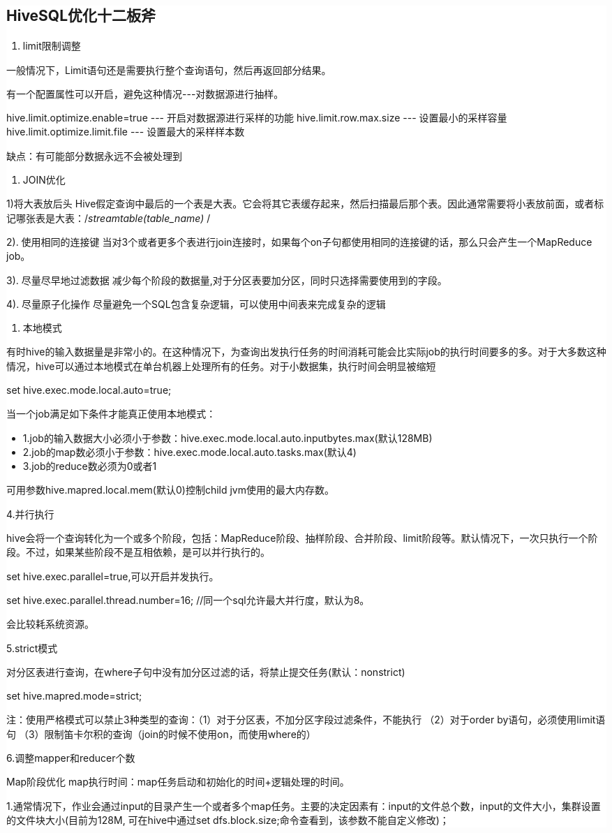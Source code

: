 ## HiveSQL优化十二板斧

1. limit限制调整

一般情况下，Limit语句还是需要执行整个查询语句，然后再返回部分结果。

有一个配置属性可以开启，避免这种情况---对数据源进行抽样。

hive.limit.optimize.enable=true --- 开启对数据源进行采样的功能 hive.limit.row.max.size --- 设置最小的采样容量 hive.limit.optimize.limit.file --- 设置最大的采样样本数

缺点：有可能部分数据永远不会被处理到

1. JOIN优化

1)将大表放后头 Hive假定查询中最后的一个表是大表。它会将其它表缓存起来，然后扫描最后那个表。因此通常需要将小表放前面，或者标记哪张表是大表：/*streamtable(table_name)* /

2). 使用相同的连接键 当对3个或者更多个表进行join连接时，如果每个on子句都使用相同的连接键的话，那么只会产生一个MapReduce job。

3). 尽量尽早地过滤数据 减少每个阶段的数据量,对于分区表要加分区，同时只选择需要使用到的字段。

4). 尽量原子化操作 尽量避免一个SQL包含复杂逻辑，可以使用中间表来完成复杂的逻辑

1. 本地模式

有时hive的输入数据量是非常小的。在这种情况下，为查询出发执行任务的时间消耗可能会比实际job的执行时间要多的多。对于大多数这种情况，hive可以通过本地模式在单台机器上处理所有的任务。对于小数据集，执行时间会明显被缩短

set hive.exec.mode.local.auto=true;

当一个job满足如下条件才能真正使用本地模式：

- 1.job的输入数据大小必须小于参数：hive.exec.mode.local.auto.inputbytes.max(默认128MB) 　　
- 2.job的map数必须小于参数：hive.exec.mode.local.auto.tasks.max(默认4) 　　
- 3.job的reduce数必须为0或者1

可用参数hive.mapred.local.mem(默认0)控制child jvm使用的最大内存数。

4.并行执行

hive会将一个查询转化为一个或多个阶段，包括：MapReduce阶段、抽样阶段、合并阶段、limit阶段等。默认情况下，一次只执行一个阶段。不过，如果某些阶段不是互相依赖，是可以并行执行的。

set hive.exec.parallel=true,可以开启并发执行。

set hive.exec.parallel.thread.number=16; //同一个sql允许最大并行度，默认为8。

会比较耗系统资源。

5.strict模式

对分区表进行查询，在where子句中没有加分区过滤的话，将禁止提交任务(默认：nonstrict)

set hive.mapred.mode=strict;

注：使用严格模式可以禁止3种类型的查询：（1）对于分区表，不加分区字段过滤条件，不能执行 （2）对于order by语句，必须使用limit语句 （3）限制笛卡尔积的查询（join的时候不使用on，而使用where的）

6.调整mapper和reducer个数

Map阶段优化 map执行时间：map任务启动和初始化的时间+逻辑处理的时间。

1.通常情况下，作业会通过input的目录产生一个或者多个map任务。主要的决定因素有：input的文件总个数，input的文件大小，集群设置的文件块大小(目前为128M, 可在hive中通过set dfs.block.size;命令查看到，该参数不能自定义修改)；
